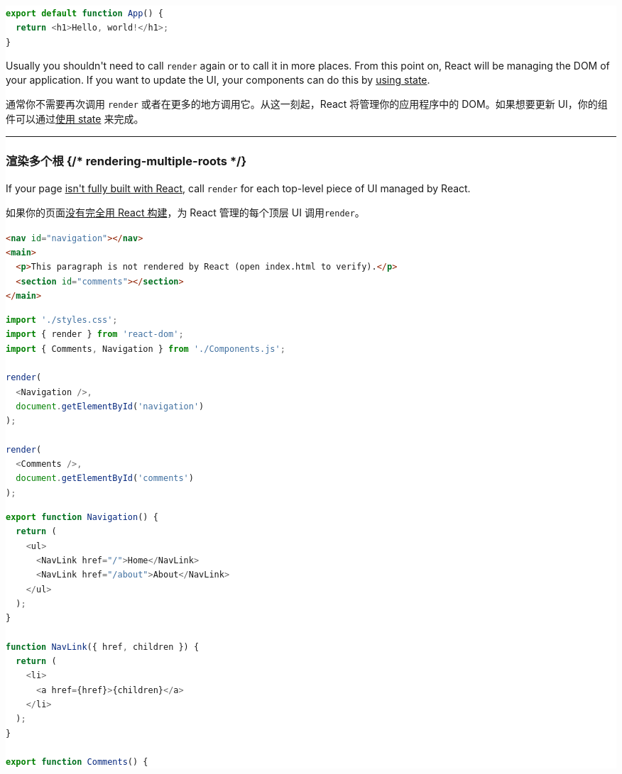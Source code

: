 ```js App.js
export default function App() {
  return <h1>Hello, world!</h1>;
}
```

</Sandpack>

Usually you shouldn't need to call `render` again or to call it in more places. From this point on, React will be managing the DOM of your application. If you want to update the UI, your components can do this by [using state](/apis/usestate).

通常你不需要再次调用 `render` 或者在更多的地方调用它。从这一刻起，React 将管理你的应用程序中的 DOM。如果想要更新 UI，你的组件可以通过[使用 state](/apis/usestate) 来完成。

---

### 渲染多个根 {/* rendering-multiple-roots */}

If your page [isn't fully built with React](/learn/add-react-to-a-website), call `render` for each top-level piece of UI managed by React.

如果你的页面[没有完全用 React 构建](/learn/add-react-to-a-website)，为 React 管理的每个顶层 UI 调用`render`。

<Sandpack>

```html public/index.html
<nav id="navigation"></nav>
<main>
  <p>This paragraph is not rendered by React (open index.html to verify).</p>
  <section id="comments"></section>
</main>
```

```js index.js active
import './styles.css';
import { render } from 'react-dom';
import { Comments, Navigation } from './Components.js';

render(
  <Navigation />,
  document.getElementById('navigation')
);

render(
  <Comments />,
  document.getElementById('comments')
);
```

```js Components.js
export function Navigation() {
  return (
    <ul>
      <NavLink href="/">Home</NavLink>
      <NavLink href="/about">About</NavLink>
    </ul>
  );
}

function NavLink({ href, children }) {
  return (
    <li>
      <a href={href}>{children}</a>
    </li>
  );
}

export function Comments() {
```
